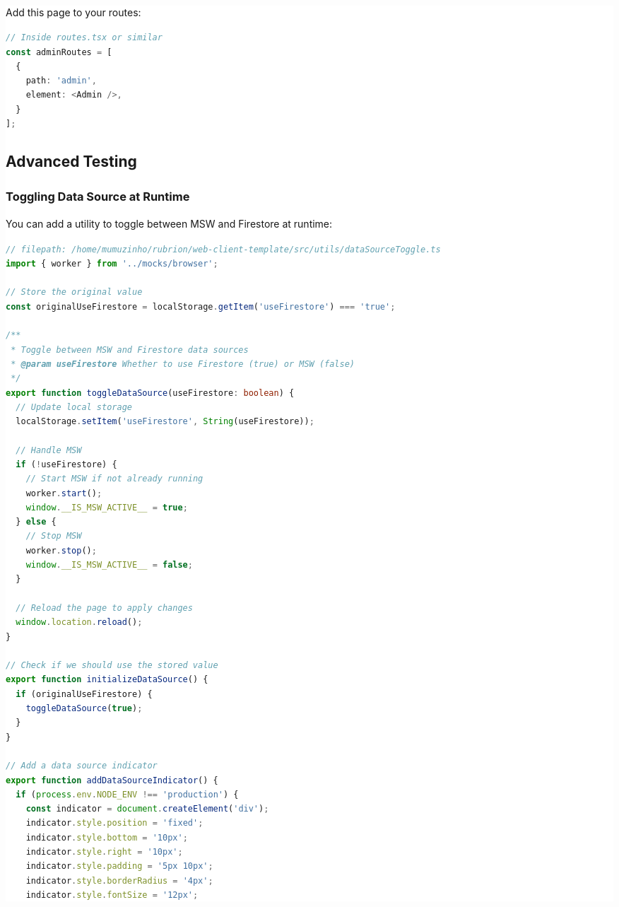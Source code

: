 Add this page to your routes:

```typescript
// Inside routes.tsx or similar
const adminRoutes = [
  {
    path: 'admin',
    element: <Admin />,
  }
];
```

## Advanced Testing

### Toggling Data Source at Runtime

You can add a utility to toggle between MSW and Firestore at runtime:

```typescript
// filepath: /home/mumuzinho/rubrion/web-client-template/src/utils/dataSourceToggle.ts
import { worker } from '../mocks/browser';

// Store the original value
const originalUseFirestore = localStorage.getItem('useFirestore') === 'true';

/**
 * Toggle between MSW and Firestore data sources
 * @param useFirestore Whether to use Firestore (true) or MSW (false)
 */
export function toggleDataSource(useFirestore: boolean) {
  // Update local storage
  localStorage.setItem('useFirestore', String(useFirestore));

  // Handle MSW
  if (!useFirestore) {
    // Start MSW if not already running
    worker.start();
    window.__IS_MSW_ACTIVE__ = true;
  } else {
    // Stop MSW
    worker.stop();
    window.__IS_MSW_ACTIVE__ = false;
  }

  // Reload the page to apply changes
  window.location.reload();
}

// Check if we should use the stored value
export function initializeDataSource() {
  if (originalUseFirestore) {
    toggleDataSource(true);
  }
}

// Add a data source indicator
export function addDataSourceIndicator() {
  if (process.env.NODE_ENV !== 'production') {
    const indicator = document.createElement('div');
    indicator.style.position = 'fixed';
    indicator.style.bottom = '10px';
    indicator.style.right = '10px';
    indicator.style.padding = '5px 10px';
    indicator.style.borderRadius = '4px';
    indicator.style.fontSize = '12px';
```